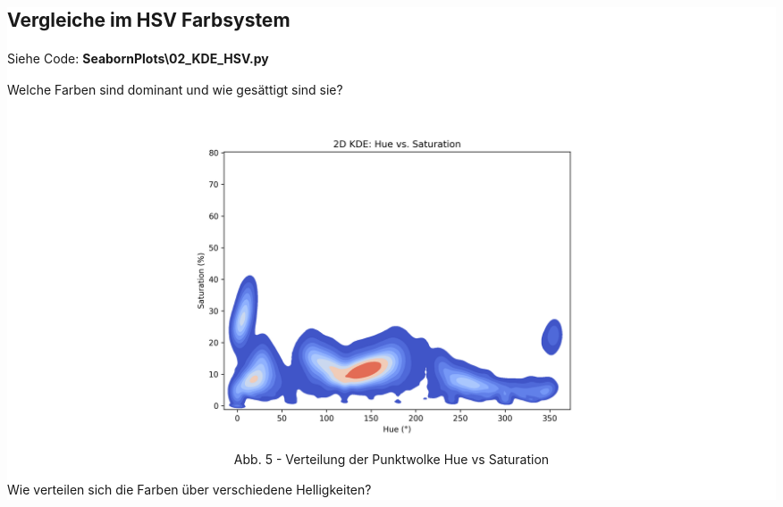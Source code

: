 ## Vergleiche im HSV Farbsystem

Siehe Code: **SeabornPlots\02_KDE_HSV.py**

Welche Farben sind dominant und wie gesättigt sind sie?

<figure align="center">
<img src="Diagramme\KDE_Hue_vs_Saturation.png" alt="KDE: Rot vs Grün" width="500"/>
<figcaption>Abb. 5 - Verteilung der Punktwolke Hue vs Saturation</figcaption>
</figure>

Wie verteilen sich die Farben über verschiedene Helligkeiten?

<figure align="center">
